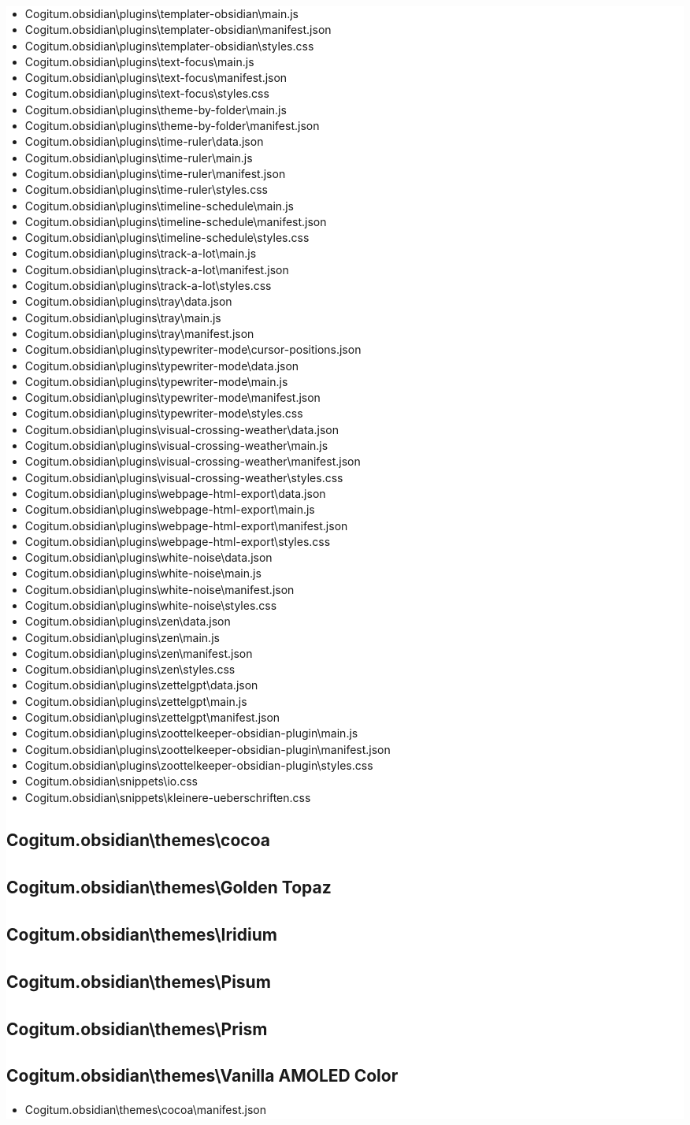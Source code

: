 - Cogitum\.obsidian\plugins\templater-obsidian\main.js
- Cogitum\.obsidian\plugins\templater-obsidian\manifest.json
- Cogitum\.obsidian\plugins\templater-obsidian\styles.css
- Cogitum\.obsidian\plugins\text-focus\main.js
- Cogitum\.obsidian\plugins\text-focus\manifest.json
- Cogitum\.obsidian\plugins\text-focus\styles.css
- Cogitum\.obsidian\plugins\theme-by-folder\main.js
- Cogitum\.obsidian\plugins\theme-by-folder\manifest.json
- Cogitum\.obsidian\plugins\time-ruler\data.json
- Cogitum\.obsidian\plugins\time-ruler\main.js
- Cogitum\.obsidian\plugins\time-ruler\manifest.json
- Cogitum\.obsidian\plugins\time-ruler\styles.css
- Cogitum\.obsidian\plugins\timeline-schedule\main.js
- Cogitum\.obsidian\plugins\timeline-schedule\manifest.json
- Cogitum\.obsidian\plugins\timeline-schedule\styles.css
- Cogitum\.obsidian\plugins\track-a-lot\main.js
- Cogitum\.obsidian\plugins\track-a-lot\manifest.json
- Cogitum\.obsidian\plugins\track-a-lot\styles.css
- Cogitum\.obsidian\plugins\tray\data.json
- Cogitum\.obsidian\plugins\tray\main.js
- Cogitum\.obsidian\plugins\tray\manifest.json
- Cogitum\.obsidian\plugins\typewriter-mode\cursor-positions.json
- Cogitum\.obsidian\plugins\typewriter-mode\data.json
- Cogitum\.obsidian\plugins\typewriter-mode\main.js
- Cogitum\.obsidian\plugins\typewriter-mode\manifest.json
- Cogitum\.obsidian\plugins\typewriter-mode\styles.css
- Cogitum\.obsidian\plugins\visual-crossing-weather\data.json
- Cogitum\.obsidian\plugins\visual-crossing-weather\main.js
- Cogitum\.obsidian\plugins\visual-crossing-weather\manifest.json
- Cogitum\.obsidian\plugins\visual-crossing-weather\styles.css
- Cogitum\.obsidian\plugins\webpage-html-export\data.json
- Cogitum\.obsidian\plugins\webpage-html-export\main.js
- Cogitum\.obsidian\plugins\webpage-html-export\manifest.json
- Cogitum\.obsidian\plugins\webpage-html-export\styles.css
- Cogitum\.obsidian\plugins\white-noise\data.json
- Cogitum\.obsidian\plugins\white-noise\main.js
- Cogitum\.obsidian\plugins\white-noise\manifest.json
- Cogitum\.obsidian\plugins\white-noise\styles.css
- Cogitum\.obsidian\plugins\zen\data.json
- Cogitum\.obsidian\plugins\zen\main.js
- Cogitum\.obsidian\plugins\zen\manifest.json
- Cogitum\.obsidian\plugins\zen\styles.css
- Cogitum\.obsidian\plugins\zettelgpt\data.json
- Cogitum\.obsidian\plugins\zettelgpt\main.js
- Cogitum\.obsidian\plugins\zettelgpt\manifest.json
- Cogitum\.obsidian\plugins\zoottelkeeper-obsidian-plugin\main.js
- Cogitum\.obsidian\plugins\zoottelkeeper-obsidian-plugin\manifest.json
- Cogitum\.obsidian\plugins\zoottelkeeper-obsidian-plugin\styles.css
- Cogitum\.obsidian\snippets\io.css
- Cogitum\.obsidian\snippets\kleinere-ueberschriften.css
##  Cogitum\.obsidian\themes\cocoa
##  Cogitum\.obsidian\themes\Golden Topaz
##  Cogitum\.obsidian\themes\Iridium
##  Cogitum\.obsidian\themes\Pisum
##  Cogitum\.obsidian\themes\Prism
##  Cogitum\.obsidian\themes\Vanilla AMOLED Color
- Cogitum\.obsidian\themes\cocoa\manifest.json
